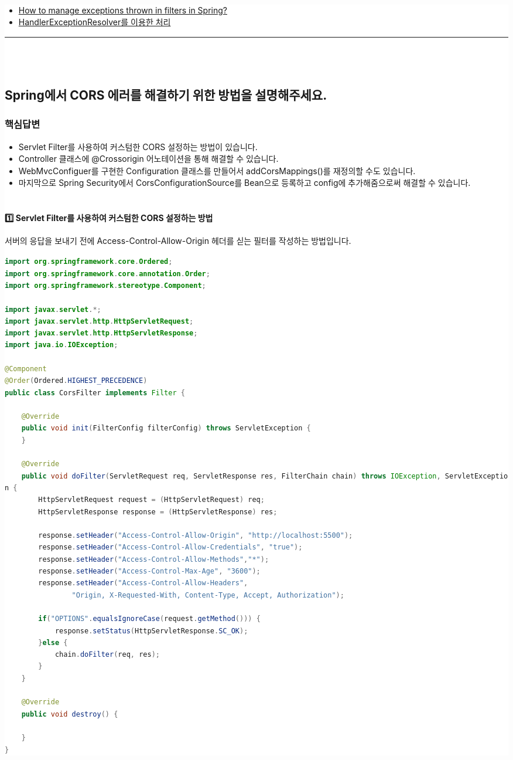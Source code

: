 - [How to manage exceptions thrown in filters in Spring?](https://stackoverflow.com/questions/34595605/how-to-manage-exceptions-thrown-in-filters-in-spring)
- [HandlerExceptionResolver를 이용한 처리](https://jaehun2841.github.io/2018/08/30/2018-08-25-spring-mvc-handle-exception/#%EC%98%88%EC%99%B8exception-%EC%B2%98%EB%A6%AC%EB%8A%94-%EC%96%B4%EB%96%BB%EA%B2%8C)

---
<br><br>


## Spring에서 CORS 에러를 해결하기 위한 방법을 설명해주세요.
### 핵심답변
- Servlet Filter를 사용하여 커스텀한 CORS 설정하는 방법이 있습니다.
- Controller 클래스에 @Crossorigin 어노테이션을 통해 해결할 수 있습니다.
- WebMvcConfiguer를 구현한 Configuration 클래스를 만들어서 addCorsMappings()를 재정의할 수도 있습니다.
- 마지막으로 Spring Security에서 CorsConfigurationSource를 Bean으로 등록하고 config에 추가해줌으로써 해결할 수 있습니다.
  <br><br>
#### 1️⃣ Servlet Filter를 사용하여 커스텀한 CORS 설정하는 방법
서버의 응답을 보내기 전에 Access-Control-Allow-Origin 헤더를 싣는 필터를 작성하는 방법입니다.
```java
import org.springframework.core.Ordered;
import org.springframework.core.annotation.Order;
import org.springframework.stereotype.Component;

import javax.servlet.*;
import javax.servlet.http.HttpServletRequest;
import javax.servlet.http.HttpServletResponse;
import java.io.IOException;

@Component
@Order(Ordered.HIGHEST_PRECEDENCE)
public class CorsFilter implements Filter {

    @Override
    public void init(FilterConfig filterConfig) throws ServletException {
    }

    @Override
    public void doFilter(ServletRequest req, ServletResponse res, FilterChain chain) throws IOException, ServletException {
        HttpServletRequest request = (HttpServletRequest) req;
        HttpServletResponse response = (HttpServletResponse) res;

        response.setHeader("Access-Control-Allow-Origin", "http://localhost:5500");
        response.setHeader("Access-Control-Allow-Credentials", "true");
        response.setHeader("Access-Control-Allow-Methods","*");
        response.setHeader("Access-Control-Max-Age", "3600");
        response.setHeader("Access-Control-Allow-Headers",
                "Origin, X-Requested-With, Content-Type, Accept, Authorization");

        if("OPTIONS".equalsIgnoreCase(request.getMethod())) {
            response.setStatus(HttpServletResponse.SC_OK);
        }else {
            chain.doFilter(req, res);
        }
    }

    @Override
    public void destroy() {

    }
}
```